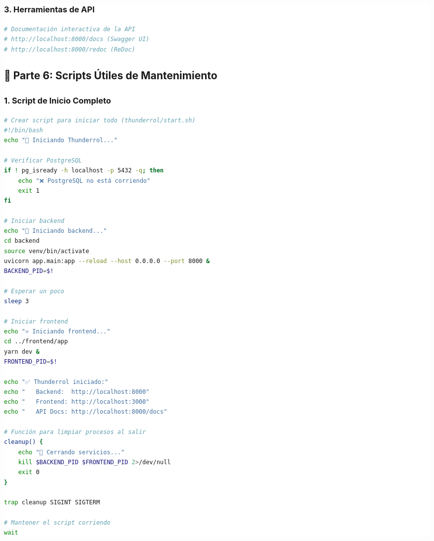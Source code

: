 ### 3. Herramientas de API
```bash
# Documentación interactiva de la API
# http://localhost:8000/docs (Swagger UI)
# http://localhost:8000/redoc (ReDoc)
```

## 🔧 Parte 6: Scripts Útiles de Mantenimiento

### 1. Script de Inicio Completo
```bash
# Crear script para iniciar todo (thunderrol/start.sh)
#!/bin/bash
echo "🚀 Iniciando Thunderrol..."

# Verificar PostgreSQL
if ! pg_isready -h localhost -p 5432 -q; then
    echo "❌ PostgreSQL no está corriendo"
    exit 1
fi

# Iniciar backend
echo "🔧 Iniciando backend..."
cd backend
source venv/bin/activate
uvicorn app.main:app --reload --host 0.0.0.0 --port 8000 &
BACKEND_PID=$!

# Esperar un poco
sleep 3

# Iniciar frontend
echo "⚛️ Iniciando frontend..."
cd ../frontend/app
yarn dev &
FRONTEND_PID=$!

echo "✅ Thunderrol iniciado:"
echo "   Backend:  http://localhost:8000"
echo "   Frontend: http://localhost:3000"
echo "   API Docs: http://localhost:8000/docs"

# Función para limpiar procesos al salir
cleanup() {
    echo "🛑 Cerrando servicios..."
    kill $BACKEND_PID $FRONTEND_PID 2>/dev/null
    exit 0
}

trap cleanup SIGINT SIGTERM

# Mantener el script corriendo
wait
```
